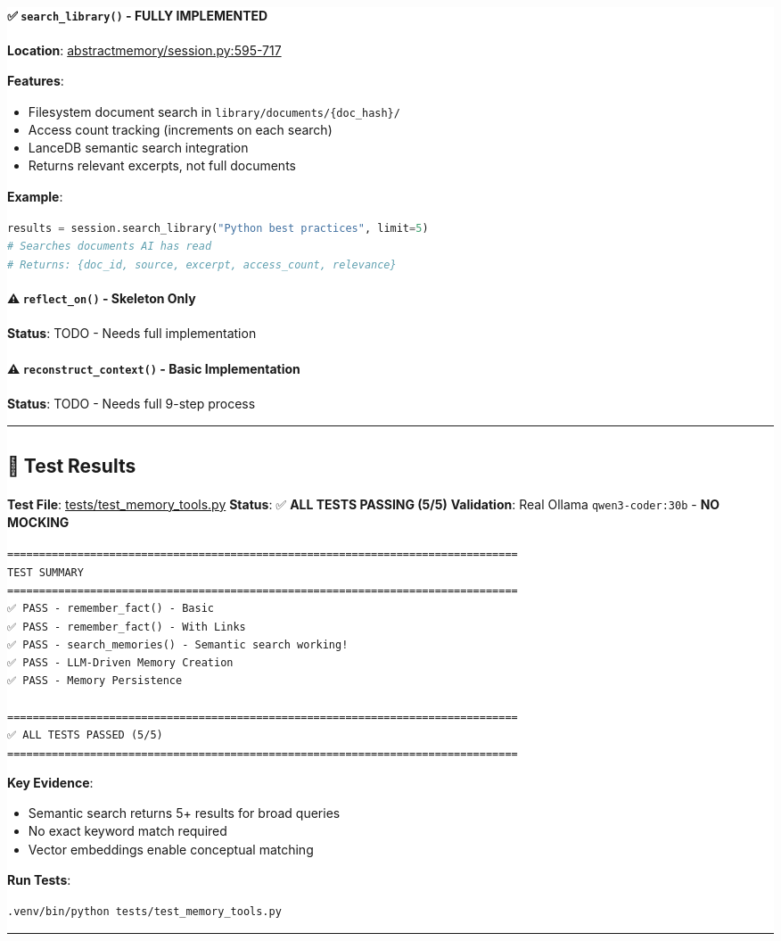 #### ✅ `search_library()` - FULLY IMPLEMENTED
**Location**: [abstractmemory/session.py:595-717](abstractmemory/session.py)

**Features**:
- Filesystem document search in `library/documents/{doc_hash}/`
- Access count tracking (increments on each search)
- LanceDB semantic search integration
- Returns relevant excerpts, not full documents

**Example**:
```python
results = session.search_library("Python best practices", limit=5)
# Searches documents AI has read
# Returns: {doc_id, source, excerpt, access_count, relevance}
```

#### ⚠️ `reflect_on()` - Skeleton Only
**Status**: TODO - Needs full implementation

#### ⚠️ `reconstruct_context()` - Basic Implementation
**Status**: TODO - Needs full 9-step process

---

## 🧪 Test Results

**Test File**: [tests/test_memory_tools.py](tests/test_memory_tools.py)
**Status**: ✅ **ALL TESTS PASSING (5/5)**
**Validation**: Real Ollama `qwen3-coder:30b` - **NO MOCKING**

```
================================================================================
TEST SUMMARY
================================================================================
✅ PASS - remember_fact() - Basic
✅ PASS - remember_fact() - With Links
✅ PASS - search_memories() - Semantic search working!
✅ PASS - LLM-Driven Memory Creation
✅ PASS - Memory Persistence

================================================================================
✅ ALL TESTS PASSED (5/5)
================================================================================
```

**Key Evidence**:
- Semantic search returns 5+ results for broad queries
- No exact keyword match required
- Vector embeddings enable conceptual matching

**Run Tests**:
```bash
.venv/bin/python tests/test_memory_tools.py
```

---